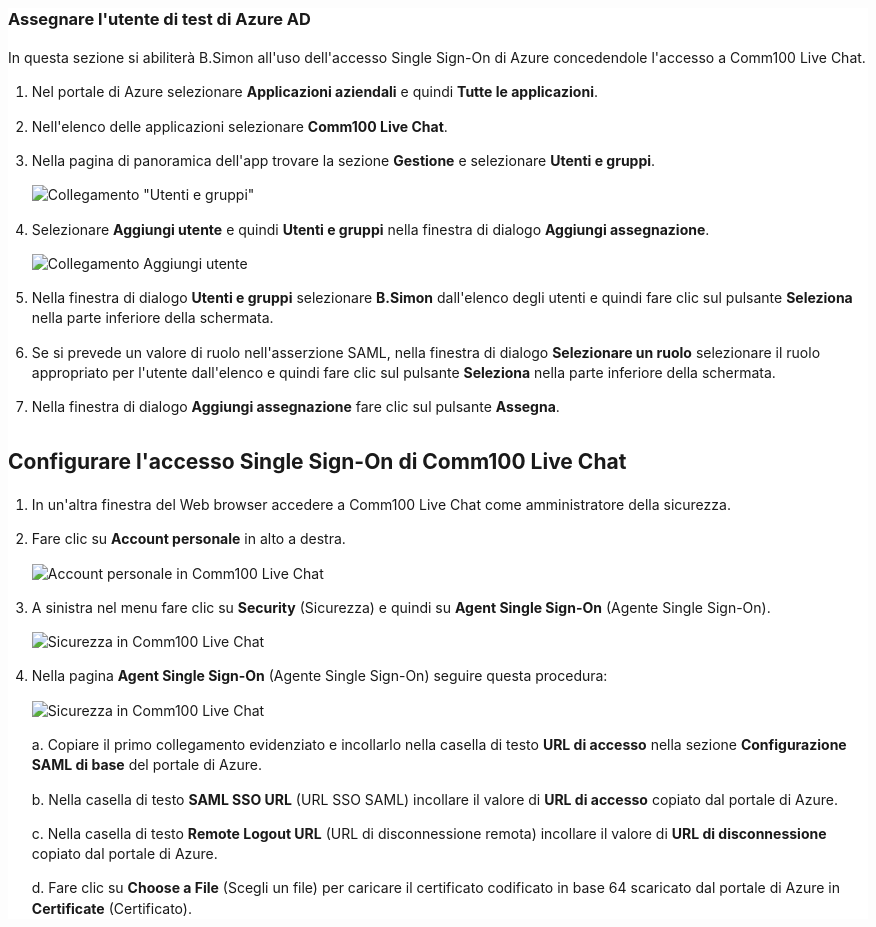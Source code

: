 ### <a name="assign-the-azure-ad-test-user"></a>Assegnare l'utente di test di Azure AD

In questa sezione si abiliterà B.Simon all'uso dell'accesso Single Sign-On di Azure concedendole l'accesso a Comm100 Live Chat.

1. Nel portale di Azure selezionare **Applicazioni aziendali** e quindi **Tutte le applicazioni**.
1. Nell'elenco delle applicazioni selezionare **Comm100 Live Chat**.
1. Nella pagina di panoramica dell'app trovare la sezione **Gestione** e selezionare **Utenti e gruppi**.

   ![Collegamento "Utenti e gruppi"](common/users-groups-blade.png)

1. Selezionare **Aggiungi utente** e quindi **Utenti e gruppi** nella finestra di dialogo **Aggiungi assegnazione**.

    ![Collegamento Aggiungi utente](common/add-assign-user.png)

1. Nella finestra di dialogo **Utenti e gruppi** selezionare **B.Simon** dall'elenco degli utenti e quindi fare clic sul pulsante **Seleziona** nella parte inferiore della schermata.
1. Se si prevede un valore di ruolo nell'asserzione SAML, nella finestra di dialogo **Selezionare un ruolo** selezionare il ruolo appropriato per l'utente dall'elenco e quindi fare clic sul pulsante **Seleziona** nella parte inferiore della schermata.
1. Nella finestra di dialogo **Aggiungi assegnazione** fare clic sul pulsante **Assegna**.

## <a name="configure-comm100-live-chat-sso"></a>Configurare l'accesso Single Sign-On di Comm100 Live Chat

1. In un'altra finestra del Web browser accedere a Comm100 Live Chat come amministratore della sicurezza.

1. Fare clic su **Account personale** in alto a destra.

   ![Account personale in Comm100 Live Chat](./media/comm100livechat-tutorial/tutorial_comm100livechat_account.png)

1. A sinistra nel menu fare clic su **Security** (Sicurezza) e quindi su **Agent Single Sign-On** (Agente Single Sign-On).

   ![Sicurezza in Comm100 Live Chat](./media/comm100livechat-tutorial/tutorial_comm100livechat_security.png)

1. Nella pagina **Agent Single Sign-On** (Agente Single Sign-On) seguire questa procedura:

   ![Sicurezza in Comm100 Live Chat](./media/comm100livechat-tutorial/tutorial_comm100livechat_singlesignon.png)

   a. Copiare il primo collegamento evidenziato e incollarlo nella casella di testo **URL di accesso** nella sezione **Configurazione SAML di base** del portale di Azure.

   b. Nella casella di testo **SAML SSO URL** (URL SSO SAML) incollare il valore di **URL di accesso** copiato dal portale di Azure.

   c. Nella casella di testo **Remote Logout URL** (URL di disconnessione remota) incollare il valore di **URL di disconnessione** copiato dal portale di Azure.

   d. Fare clic su **Choose a File** (Scegli un file) per caricare il certificato codificato in base 64 scaricato dal portale di Azure in **Certificate** (Certificato).
